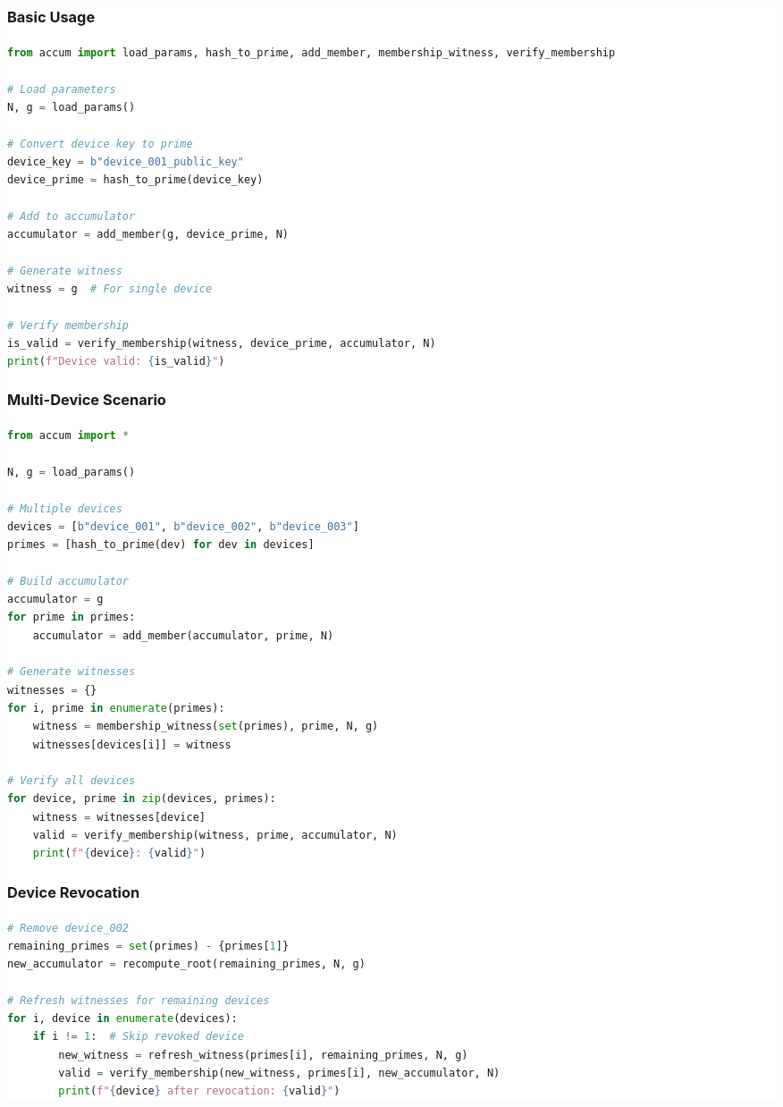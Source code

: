 ### Basic Usage
```python
from accum import load_params, hash_to_prime, add_member, membership_witness, verify_membership

# Load parameters
N, g = load_params()

# Convert device key to prime
device_key = b"device_001_public_key"
device_prime = hash_to_prime(device_key)

# Add to accumulator
accumulator = add_member(g, device_prime, N)

# Generate witness
witness = g  # For single device

# Verify membership
is_valid = verify_membership(witness, device_prime, accumulator, N)
print(f"Device valid: {is_valid}")
```

### Multi-Device Scenario
```python
from accum import *

N, g = load_params()

# Multiple devices
devices = [b"device_001", b"device_002", b"device_003"]
primes = [hash_to_prime(dev) for dev in devices]

# Build accumulator
accumulator = g
for prime in primes:
    accumulator = add_member(accumulator, prime, N)

# Generate witnesses
witnesses = {}
for i, prime in enumerate(primes):
    witness = membership_witness(set(primes), prime, N, g)
    witnesses[devices[i]] = witness

# Verify all devices
for device, prime in zip(devices, primes):
    witness = witnesses[device]
    valid = verify_membership(witness, prime, accumulator, N)
    print(f"{device}: {valid}")
```

### Device Revocation
```python
# Remove device_002
remaining_primes = set(primes) - {primes[1]}
new_accumulator = recompute_root(remaining_primes, N, g)

# Refresh witnesses for remaining devices
for i, device in enumerate(devices):
    if i != 1:  # Skip revoked device
        new_witness = refresh_witness(primes[i], remaining_primes, N, g)
        valid = verify_membership(new_witness, primes[i], new_accumulator, N)
        print(f"{device} after revocation: {valid}")

```